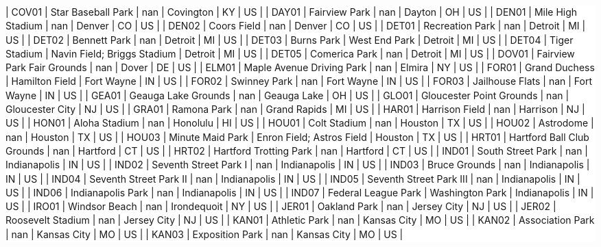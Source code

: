 | COV01 | Star Baseball Park | nan | Covington | KY | US |
| DAY01 | Fairview Park | nan | Dayton | OH | US |
| DEN01 | Mile High Stadium | nan | Denver | CO | US |
| DEN02 | Coors Field | nan | Denver | CO | US |
| DET01 | Recreation Park | nan | Detroit | MI | US |
| DET02 | Bennett Park | nan | Detroit | MI | US |
| DET03 | Burns Park | West End Park | Detroit | MI | US |
| DET04 | Tiger Stadium | Navin Field; Briggs Stadium | Detroit | MI | US |
| DET05 | Comerica Park | nan | Detroit | MI | US |
| DOV01 | Fairview Park Fair Grounds | nan | Dover | DE | US |
| ELM01 | Maple Avenue Driving Park | nan | Elmira | NY | US |
| FOR01 | Grand Duchess | Hamilton Field | Fort Wayne | IN | US |
| FOR02 | Swinney Park | nan | Fort Wayne | IN | US |
| FOR03 | Jailhouse Flats | nan | Fort Wayne | IN | US |
| GEA01 | Geauga Lake Grounds | nan | Geauga Lake | OH | US |
| GLO01 | Gloucester Point Grounds | nan | Gloucester City | NJ | US |
| GRA01 | Ramona Park | nan | Grand Rapids | MI | US |
| HAR01 | Harrison Field | nan | Harrison | NJ | US |
| HON01 | Aloha Stadium | nan | Honolulu | HI | US |
| HOU01 | Colt Stadium | nan | Houston | TX | US |
| HOU02 | Astrodome | nan | Houston | TX | US |
| HOU03 | Minute Maid Park | Enron Field; Astros Field | Houston | TX | US |
| HRT01 | Hartford Ball Club Grounds | nan | Hartford | CT | US |
| HRT02 | Hartford Trotting Park | nan | Hartford | CT | US |
| IND01 | South Street Park | nan | Indianapolis | IN | US |
| IND02 | Seventh Street Park I | nan | Indianapolis | IN | US |
| IND03 | Bruce Grounds | nan | Indianapolis | IN | US |
| IND04 | Seventh Street Park II | nan | Indianapolis | IN | US |
| IND05 | Seventh Street Park III | nan | Indianapolis | IN | US |
| IND06 | Indianapolis Park | nan | Indianapolis | IN | US |
| IND07 | Federal League Park | Washington Park | Indianapolis | IN | US |
| IRO01 | Windsor Beach | nan | Irondequoit | NY | US |
| JER01 | Oakland Park | nan | Jersey City | NJ | US |
| JER02 | Roosevelt Stadium | nan | Jersey City | NJ | US |
| KAN01 | Athletic Park | nan | Kansas City | MO | US |
| KAN02 | Association Park | nan | Kansas City | MO | US |
| KAN03 | Exposition Park | nan | Kansas City | MO | US |